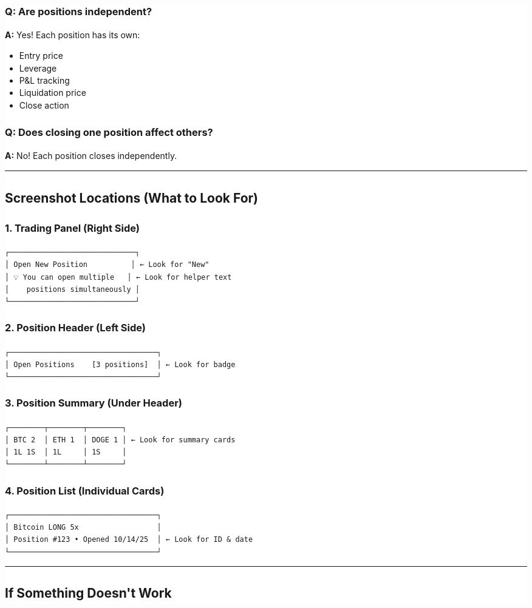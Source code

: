 ### Q: Are positions independent?
**A:** Yes! Each position has its own:
- Entry price
- Leverage
- P&L tracking
- Liquidation price
- Close action

### Q: Does closing one position affect others?
**A:** No! Each position closes independently.

---

## Screenshot Locations (What to Look For)

### 1. Trading Panel (Right Side)
```
┌─────────────────────────────┐
│ Open New Position          │ ← Look for "New"
│ 💡 You can open multiple   │ ← Look for helper text
│    positions simultaneously │
└─────────────────────────────┘
```

### 2. Position Header (Left Side)
```
┌──────────────────────────────────┐
│ Open Positions    [3 positions]  │ ← Look for badge
└──────────────────────────────────┘
```

### 3. Position Summary (Under Header)
```
┌────────┬────────┬────────┐
│ BTC 2  │ ETH 1  │ DOGE 1 │ ← Look for summary cards
│ 1L 1S  │ 1L     │ 1S     │
└────────┴────────┴────────┘
```

### 4. Position List (Individual Cards)
```
┌──────────────────────────────────┐
│ Bitcoin LONG 5x                  │
│ Position #123 • Opened 10/14/25  │ ← Look for ID & date
└──────────────────────────────────┘
```

---

## If Something Doesn't Work

